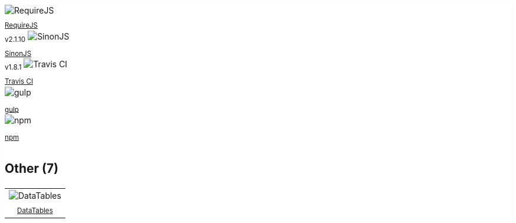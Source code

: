 <td align='center'>
  <img width='36' height='36' src='https://img.stackshare.io/service/852/1781835.png' alt='RequireJS'>
  <br>
  <sub><a href="http://requirejs.org/">RequireJS</a></sub>
  <br>
  <sub>v2.1.10</sub>
</td>

<td align='center'>
  <img width='36' height='36' src='https://img.stackshare.io/service/3509/logo.png' alt='SinonJS'>
  <br>
  <sub><a href="http://sinonjs.org/">SinonJS</a></sub>
  <br>
  <sub>v1.8.1</sub>
</td>

<td align='center'>
  <img width='36' height='36' src='https://img.stackshare.io/service/460/Lu6cGu0z_400x400.png' alt='Travis CI'>
  <br>
  <sub><a href="http://travis-ci.com/">Travis CI</a></sub>
  <br>
  <sub></sub>
</td>

<td align='center'>
  <img width='36' height='36' src='https://img.stackshare.io/service/844/iruTC031.png' alt='gulp'>
  <br>
  <sub><a href="http://gulpjs.com/">gulp</a></sub>
  <br>
  <sub></sub>
</td>

<td align='center'>
  <img width='36' height='36' src='https://img.stackshare.io/service/1120/lejvzrnlpb308aftn31u.png' alt='npm'>
  <br>
  <sub><a href="https://www.npmjs.com/">npm</a></sub>
  <br>
  <sub></sub>
</td>

</tr>
</table>

## Other (7)
<table><tr>
  <td align='center'>
  <img width='36' height='36' src='https://img.stackshare.io/service/5693/7730351a5c782c7e25523388bfa8e393_400x400.jpeg' alt='DataTables'>
  <br>
  <sub><a href="https://datatables.net">DataTables</a></sub>
  <br>
  <sub></sub>
</td>
